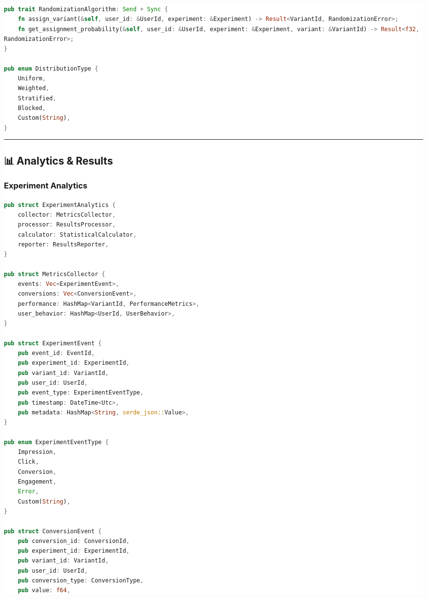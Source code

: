 ```rust
pub trait RandomizationAlgorithm: Send + Sync {
    fn assign_variant(&self, user_id: &UserId, experiment: &Experiment) -> Result<VariantId, RandomizationError>;
    fn get_assignment_probability(&self, user_id: &UserId, experiment: &Experiment, variant: &VariantId) -> Result<f32, RandomizationError>;
}

pub enum DistributionType {
    Uniform,
    Weighted,
    Stratified,
    Blocked,
    Custom(String),
}
```

---

## 📊 **Analytics & Results**

### **Experiment Analytics**

```rust
pub struct ExperimentAnalytics {
    collector: MetricsCollector,
    processor: ResultsProcessor,
    calculator: StatisticalCalculator,
    reporter: ResultsReporter,
}

pub struct MetricsCollector {
    events: Vec<ExperimentEvent>,
    conversions: Vec<ConversionEvent>,
    performance: HashMap<VariantId, PerformanceMetrics>,
    user_behavior: HashMap<UserId, UserBehavior>,
}

pub struct ExperimentEvent {
    pub event_id: EventId,
    pub experiment_id: ExperimentId,
    pub variant_id: VariantId,
    pub user_id: UserId,
    pub event_type: ExperimentEventType,
    pub timestamp: DateTime<Utc>,
    pub metadata: HashMap<String, serde_json::Value>,
}

pub enum ExperimentEventType {
    Impression,
    Click,
    Conversion,
    Engagement,
    Error,
    Custom(String),
}

pub struct ConversionEvent {
    pub conversion_id: ConversionId,
    pub experiment_id: ExperimentId,
    pub variant_id: VariantId,
    pub user_id: UserId,
    pub conversion_type: ConversionType,
    pub value: f64,
```